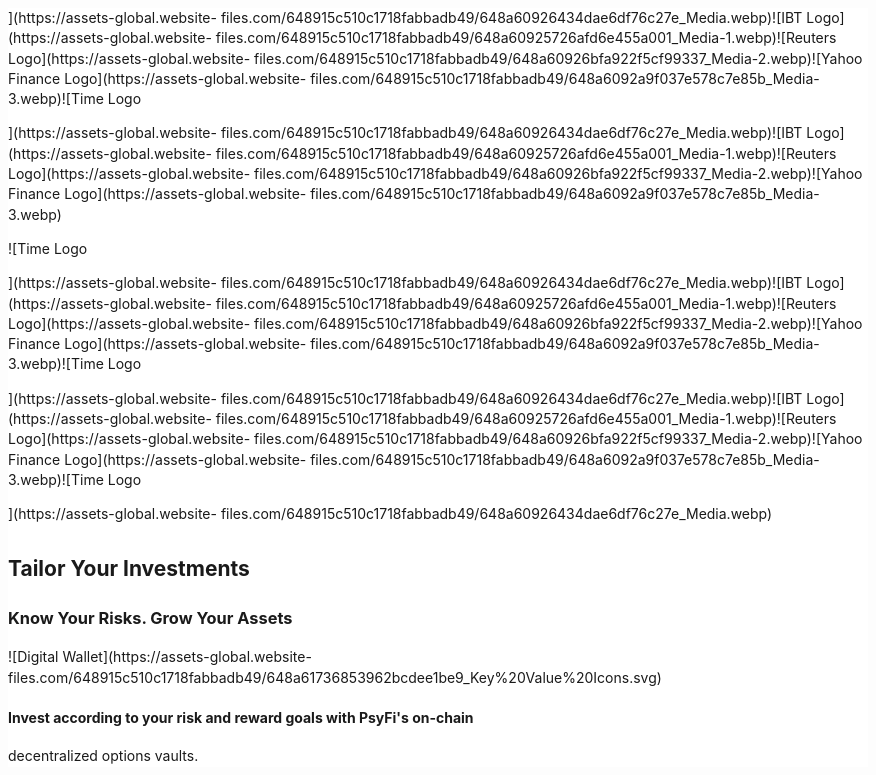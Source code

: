 ](https://assets-global.website-
files.com/648915c510c1718fabbadb49/648a60926434dae6df76c27e_Media.webp)![IBT
Logo](https://assets-global.website-
files.com/648915c510c1718fabbadb49/648a60925726afd6e455a001_Media-1.webp)![Reuters
Logo](https://assets-global.website-
files.com/648915c510c1718fabbadb49/648a60926bfa922f5cf99337_Media-2.webp)![Yahoo
Finance Logo](https://assets-global.website-
files.com/648915c510c1718fabbadb49/648a6092a9f037e578c7e85b_Media-3.webp)![Time
Logo

](https://assets-global.website-
files.com/648915c510c1718fabbadb49/648a60926434dae6df76c27e_Media.webp)![IBT
Logo](https://assets-global.website-
files.com/648915c510c1718fabbadb49/648a60925726afd6e455a001_Media-1.webp)![Reuters
Logo](https://assets-global.website-
files.com/648915c510c1718fabbadb49/648a60926bfa922f5cf99337_Media-2.webp)![Yahoo
Finance Logo](https://assets-global.website-
files.com/648915c510c1718fabbadb49/648a6092a9f037e578c7e85b_Media-3.webp)

![Time Logo

](https://assets-global.website-
files.com/648915c510c1718fabbadb49/648a60926434dae6df76c27e_Media.webp)![IBT
Logo](https://assets-global.website-
files.com/648915c510c1718fabbadb49/648a60925726afd6e455a001_Media-1.webp)![Reuters
Logo](https://assets-global.website-
files.com/648915c510c1718fabbadb49/648a60926bfa922f5cf99337_Media-2.webp)![Yahoo
Finance Logo](https://assets-global.website-
files.com/648915c510c1718fabbadb49/648a6092a9f037e578c7e85b_Media-3.webp)![Time
Logo

](https://assets-global.website-
files.com/648915c510c1718fabbadb49/648a60926434dae6df76c27e_Media.webp)![IBT
Logo](https://assets-global.website-
files.com/648915c510c1718fabbadb49/648a60925726afd6e455a001_Media-1.webp)![Reuters
Logo](https://assets-global.website-
files.com/648915c510c1718fabbadb49/648a60926bfa922f5cf99337_Media-2.webp)![Yahoo
Finance Logo](https://assets-global.website-
files.com/648915c510c1718fabbadb49/648a6092a9f037e578c7e85b_Media-3.webp)![Time
Logo

](https://assets-global.website-
files.com/648915c510c1718fabbadb49/648a60926434dae6df76c27e_Media.webp)

## Tailor Your Investments

### Know Your Risks. Grow Your Assets

![Digital Wallet](https://assets-global.website-
files.com/648915c510c1718fabbadb49/648a61736853962bcdee1be9_Key%20Value%20Icons.svg)

#### Invest according to your risk and reward goals with PsyFi's on-chain
decentralized options vaults.
